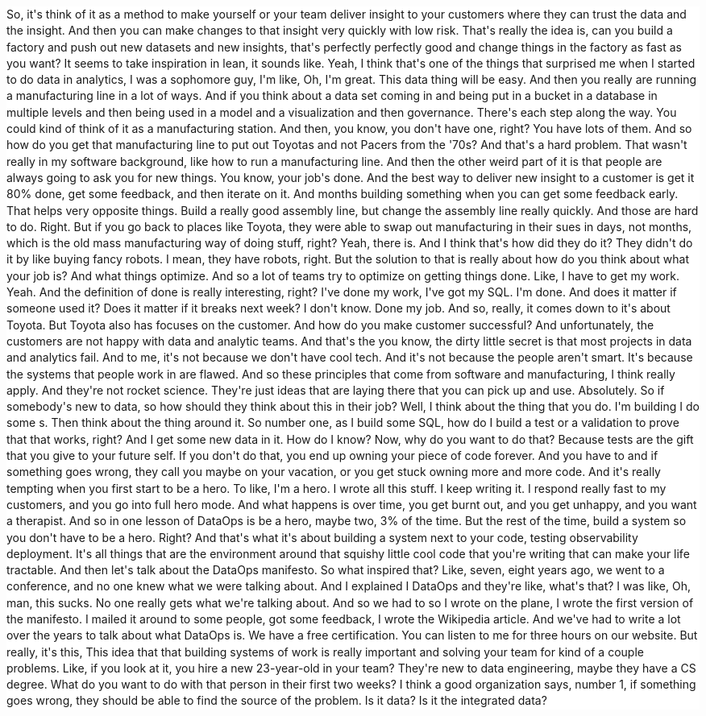 So, it's think of it as a method to make yourself or your team deliver insight to your customers where they can trust the data and the insight. And then you can make changes to that insight very quickly with low risk. That's really the idea is, can you build a factory and push out new datasets and new insights, that's perfectly perfectly good and change things in the factory as fast as you want? It seems to take inspiration in lean, it sounds like. Yeah, I think that's one of the things that surprised me when I started to do data in analytics, I was a sophomore guy, I'm like, Oh, I'm great. This data thing will be easy. And then you really are running a manufacturing line in a lot of ways. 
And if you think about a data set coming in and being put in a bucket in a database in multiple levels and then being used in a model and a visualization and then governance. There's each step along the way. You could kind of think of it as a manufacturing station. And then, you know, you don't have one, right? You have lots of them. And so how do you get that manufacturing line to put out Toyotas and not Pacers from the '70s? And that's a hard problem. 
That wasn't really in my software background, like how to run a manufacturing line. And then the other weird part of it is that people are always going to ask you for new things. You know, your job's done. And the best way to deliver new insight to a customer is get it 80% done, get some feedback, and then iterate on it. And months building something when you can get some feedback early. That helps very opposite things. Build a really good assembly line, but change the assembly line really quickly. 
And those are hard to do. Right. But if you go back to places like Toyota, they were able to swap out manufacturing in their sues in days, not months, which is the old mass manufacturing way of doing stuff, right? Yeah, there is. And I think that's how did they do it? They didn't do it by like buying fancy robots. I mean, they have robots, right. 
But the solution to that is really about how do you think about what your job is? And what things optimize. And so a lot of teams try to optimize on getting things done. Like, I have to get my work. Yeah. And the definition of done is really interesting, right? I've done my work, I've got my SQL. I'm done. 
And does it matter if someone used it? Does it matter if it breaks next week? I don't know. Done my job. And so, really, it comes down to it's about Toyota. But Toyota also has focuses on the customer. And how do you make customer successful? 
And unfortunately, the customers are not happy with data and analytic teams. And that's the you know, the dirty little secret is that most projects in data and analytics fail. And to me, it's not because we don't have cool tech. And it's not because the people aren't smart. It's because the systems that people work in are flawed. And so these principles that come from software and manufacturing, I think really apply. And they're not rocket science. 
They're just ideas that are laying there that you can pick up and use. Absolutely. So if somebody's new to data, so how should they think about this in their job? Well, I think about the thing that you do. I'm building I do some s. Then think about the thing around it. So number one, as I build some SQL, how do I build a test or a validation to prove that that works, right? 
And I get some new data in it. How do I know? Now, why do you want to do that? Because tests are the gift that you give to your future self. If you don't do that, you end up owning your piece of code forever. And you have to and if something goes wrong, they call you maybe on your vacation, or you get stuck owning more and more code. And it's really tempting when you first start to be a hero. 
To like, I'm a hero. I wrote all this stuff. I keep writing it. I respond really fast to my customers, and you go into full hero mode. And what happens is over time, you get burnt out, and you get unhappy, and you want a therapist. And so in one lesson of DataOps is be a hero, maybe two, 3% of the time. But the rest of the time, build a system so you don't have to be a hero. 
Right? And that's what it's about building a system next to your code, testing observability deployment. It's all things that are the environment around that squishy little cool code that you're writing that can make your life tractable. And then let's talk about the DataOps manifesto. So what inspired that? Like, seven, eight years ago, we went to a conference, and no one knew what we were talking about. And I explained I DataOps and they're like, what's that? 
I was like, Oh, man, this sucks. No one really gets what we're talking about. And so we had to so I wrote on the plane, I wrote the first version of the manifesto. I mailed it around to some people, got some feedback, I wrote the Wikipedia article. And we've had to write a lot over the years to talk about what DataOps is. We have a free certification. You can listen to me for three hours on our website. 
But really, it's this, This idea that that building systems of work is really important and solving your team for kind of a couple problems. Like, if you look at it, you hire a new 23-year-old in your team? They're new to data engineering, maybe they have a CS degree. What do you want to do with that person in their first two weeks? I think a good organization says, number 1, if something goes wrong, they should be able to find the source of the problem. Is it data? Is it the integrated data? 